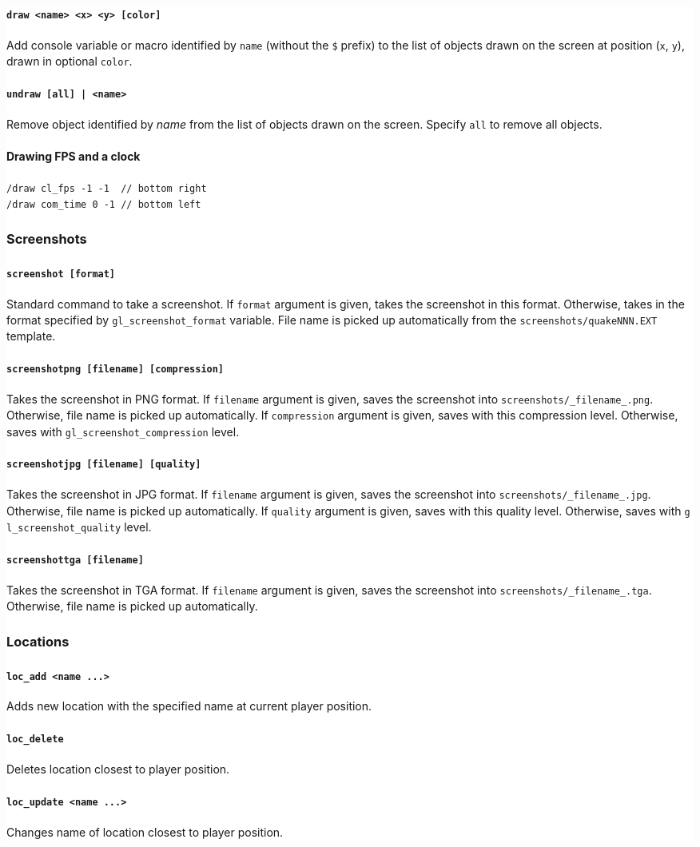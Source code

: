 #### `draw <name> <x> <y> [color]`
Add console variable or macro identified by `name` (without the `$` prefix)
to the list of objects drawn on the screen at position (`x`, `y`), drawn
in optional `color`.

#### `undraw [all] | <name>`
Remove object identified by _name_ from the list of objects drawn on the
screen. Specify `all` to remove all objects.

#### Drawing FPS and a clock
```
/draw cl_fps -1 -1  // bottom right
/draw com_time 0 -1 // bottom left
```

### Screenshots

#### `screenshot [format]`
Standard command to take a screenshot. If `format` argument is given,
takes the screenshot in this format. Otherwise, takes in the format
specified by `gl_screenshot_format` variable. File name is picked up
automatically from the `screenshots/quakeNNN.EXT` template.

#### `screenshotpng [filename] [compression]`
Takes the screenshot in PNG format. If `filename` argument is given, saves
the screenshot into `screenshots/_filename_.png`. Otherwise, file name is
picked up automatically. If `compression` argument is given, saves with this
compression level. Otherwise, saves with `gl_screenshot_compression` level.

#### `screenshotjpg [filename] [quality]`
Takes the screenshot in JPG format. If `filename` argument is given, saves
the screenshot into `screenshots/_filename_.jpg`. Otherwise, file name is
picked up automatically. If `quality` argument is given, saves with this
quality level. Otherwise, saves with `gl_screenshot_quality` level.

#### `screenshottga [filename]`
Takes the screenshot in TGA format. If `filename` argument is given, saves
the screenshot into `screenshots/_filename_.tga`. Otherwise, file name is
picked up automatically.


### Locations

#### `loc_add <name ...>`
Adds new location with the specified name at current player position.

#### `loc_delete`
Deletes location closest to player position.

#### `loc_update <name ...>`
Changes name of location closest to player position.
